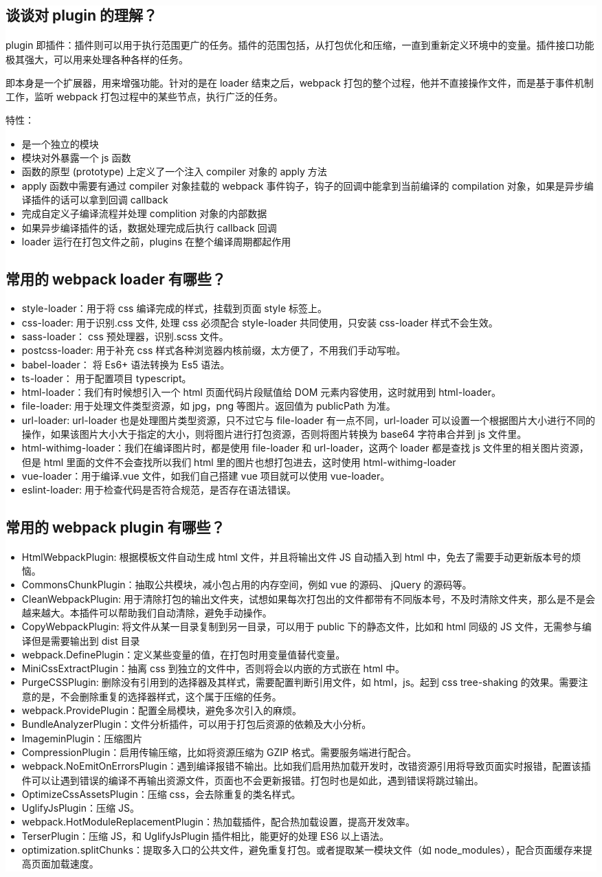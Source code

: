 ## 谈谈对 plugin 的理解？

plugin 即插件：插件则可以用于执行范围更广的任务。插件的范围包括，从打包优化和压缩，一直到重新定义环境中的变量。插件接口功能极其强大，可以用来处理各种各样的任务。

即本身是一个扩展器，用来增强功能。针对的是在 loader 结束之后，webpack 打包的整个过程，他并不直接操作文件，而是基于事件机制工作，监听 webpack 打包过程中的某些节点，执行广泛的任务。

特性：

- 是一个独立的模块
- 模块对外暴露一个 js 函数
- 函数的原型 (prototype) 上定义了一个注入 compiler 对象的 apply 方法
- apply 函数中需要有通过 compiler 对象挂载的 webpack 事件钩子，钩子的回调中能拿到当前编译的 compilation 对象，如果是异步编译插件的话可以拿到回调 callback
- 完成自定义子编译流程并处理 complition 对象的内部数据
- 如果异步编译插件的话，数据处理完成后执行 callback 回调
- loader 运行在打包文件之前，plugins 在整个编译周期都起作用

## 常用的 webpack loader 有哪些？

- style-loader：用于将 css 编译完成的样式，挂载到页面 style 标签上。
- css-loader: 用于识别.css 文件, 处理 css 必须配合 style-loader 共同使用，只安装 css-loader 样式不会生效。
- sass-loader： css 预处理器，识别.scss 文件。
- postcss-loader: 用于补充 css 样式各种浏览器内核前缀，太方便了，不用我们手动写啦。
- babel-loader： 将 Es6+ 语法转换为 Es5 语法。
- ts-loader： 用于配置项目 typescript。
- html-loader：我们有时候想引入一个 html 页面代码片段赋值给 DOM 元素内容使用，这时就用到 html-loader。
- file-loader: 用于处理文件类型资源，如 jpg，png 等图片。返回值为 publicPath 为准。
- url-loader: url-loader 也是处理图片类型资源，只不过它与 file-loader 有一点不同，url-loader 可以设置一个根据图片大小进行不同的操作，如果该图片大小大于指定的大小，则将图片进行打包资源，否则将图片转换为 base64 字符串合并到 js 文件里。
- html-withimg-loader：我们在编译图片时，都是使用 file-loader 和 url-loader，这两个 loader 都是查找 js 文件里的相关图片资源，但是 html 里面的文件不会查找所以我们 html 里的图片也想打包进去，这时使用 html-withimg-loader
- vue-loader：用于编译.vue 文件，如我们自己搭建 vue 项目就可以使用 vue-loader。
- eslint-loader: 用于检查代码是否符合规范，是否存在语法错误。

## 常用的 webpack plugin 有哪些？

- HtmlWebpackPlugin: 根据模板文件自动生成 html 文件，并且将输出文件 JS 自动插入到 html 中，免去了需要手动更新版本号的烦恼。
- CommonsChunkPlugin：抽取公共模块，减小包占用的内存空间，例如 vue 的源码、 jQuery 的源码等。
- CleanWebpackPlugin: 用于清除打包的输出文件夹，试想如果每次打包出的文件都带有不同版本号，不及时清除文件夹，那么是不是会越来越大。本插件可以帮助我们自动清除，避免手动操作。
- CopyWebpackPlugin: 将文件从某一目录复制到另一目录，可以用于 public 下的静态文件，比如和 html 同级的 JS 文件，无需参与编译但是需要输出到 dist 目录
- webpack.DefinePlugin：定义某些变量的值，在打包时用变量值替代变量。
- MiniCssExtractPlugin：抽离 css 到独立的文件中，否则将会以内嵌的方式嵌在 html 中。
- PurgeCSSPlugin: 删除没有引用到的选择器及其样式，需要配置判断引用文件，如 html，js。起到 css tree-shaking 的效果。需要注意的是，不会删除重复的选择器样式，这个属于压缩的任务。
- webpack.ProvidePlugin：配置全局模块，避免多次引入的麻烦。
- BundleAnalyzerPlugin：文件分析插件，可以用于打包后资源的依赖及大小分析。
- ImageminPlugin：压缩图片
- CompressionPlugin：启用传输压缩，比如将资源压缩为 GZIP 格式。需要服务端进行配合。
- webpack.NoEmitOnErrorsPlugin：遇到编译报错不输出。比如我们启用热加载开发时，改错资源引用将导致页面实时报错，配置该插件可以让遇到错误的编译不再输出资源文件，页面也不会更新报错。打包时也是如此，遇到错误将跳过输出。
- OptimizeCssAssetsPlugin：压缩 css，会去除重复的类名样式。
- UglifyJsPlugin：压缩 JS。
- webpack.HotModuleReplacementPlugin：热加载插件，配合热加载设置，提高开发效率。
- TerserPlugin：压缩 JS，和 UglifyJsPlugin 插件相比，能更好的处理 ES6 以上语法。
- optimization.splitChunks：提取多入口的公共文件，避免重复打包。或者提取某一模块文件（如 node_modules），配合页面缓存来提高页面加载速度。
